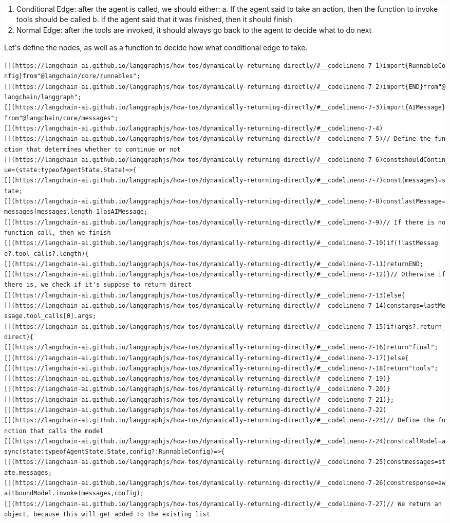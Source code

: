   1. Conditional Edge: after the agent is called, we should either: a. If the agent said to take an action, then the function to invoke tools should be called b. If the agent said that it was finished, then it should finish
  2. Normal Edge: after the tools are invoked, it should always go back to the agent to decide what to do next



Let's define the nodes, as well as a function to decide how what conditional edge to take.

```
[](https://langchain-ai.github.io/langgraphjs/how-tos/dynamically-returning-directly/#__codelineno-7-1)import{RunnableConfig}from"@langchain/core/runnables";
[](https://langchain-ai.github.io/langgraphjs/how-tos/dynamically-returning-directly/#__codelineno-7-2)import{END}from"@langchain/langgraph";
[](https://langchain-ai.github.io/langgraphjs/how-tos/dynamically-returning-directly/#__codelineno-7-3)import{AIMessage}from"@langchain/core/messages";
[](https://langchain-ai.github.io/langgraphjs/how-tos/dynamically-returning-directly/#__codelineno-7-4)
[](https://langchain-ai.github.io/langgraphjs/how-tos/dynamically-returning-directly/#__codelineno-7-5)// Define the function that determines whether to continue or not
[](https://langchain-ai.github.io/langgraphjs/how-tos/dynamically-returning-directly/#__codelineno-7-6)constshouldContinue=(state:typeofAgentState.State)=>{
[](https://langchain-ai.github.io/langgraphjs/how-tos/dynamically-returning-directly/#__codelineno-7-7)const{messages}=state;
[](https://langchain-ai.github.io/langgraphjs/how-tos/dynamically-returning-directly/#__codelineno-7-8)constlastMessage=messages[messages.length-1]asAIMessage;
[](https://langchain-ai.github.io/langgraphjs/how-tos/dynamically-returning-directly/#__codelineno-7-9)// If there is no function call, then we finish
[](https://langchain-ai.github.io/langgraphjs/how-tos/dynamically-returning-directly/#__codelineno-7-10)if(!lastMessage?.tool_calls?.length){
[](https://langchain-ai.github.io/langgraphjs/how-tos/dynamically-returning-directly/#__codelineno-7-11)returnEND;
[](https://langchain-ai.github.io/langgraphjs/how-tos/dynamically-returning-directly/#__codelineno-7-12)}// Otherwise if there is, we check if it's suppose to return direct
[](https://langchain-ai.github.io/langgraphjs/how-tos/dynamically-returning-directly/#__codelineno-7-13)else{
[](https://langchain-ai.github.io/langgraphjs/how-tos/dynamically-returning-directly/#__codelineno-7-14)constargs=lastMessage.tool_calls[0].args;
[](https://langchain-ai.github.io/langgraphjs/how-tos/dynamically-returning-directly/#__codelineno-7-15)if(args?.return_direct){
[](https://langchain-ai.github.io/langgraphjs/how-tos/dynamically-returning-directly/#__codelineno-7-16)return"final";
[](https://langchain-ai.github.io/langgraphjs/how-tos/dynamically-returning-directly/#__codelineno-7-17)}else{
[](https://langchain-ai.github.io/langgraphjs/how-tos/dynamically-returning-directly/#__codelineno-7-18)return"tools";
[](https://langchain-ai.github.io/langgraphjs/how-tos/dynamically-returning-directly/#__codelineno-7-19)}
[](https://langchain-ai.github.io/langgraphjs/how-tos/dynamically-returning-directly/#__codelineno-7-20)}
[](https://langchain-ai.github.io/langgraphjs/how-tos/dynamically-returning-directly/#__codelineno-7-21)};
[](https://langchain-ai.github.io/langgraphjs/how-tos/dynamically-returning-directly/#__codelineno-7-22)
[](https://langchain-ai.github.io/langgraphjs/how-tos/dynamically-returning-directly/#__codelineno-7-23)// Define the function that calls the model
[](https://langchain-ai.github.io/langgraphjs/how-tos/dynamically-returning-directly/#__codelineno-7-24)constcallModel=async(state:typeofAgentState.State,config?:RunnableConfig)=>{
[](https://langchain-ai.github.io/langgraphjs/how-tos/dynamically-returning-directly/#__codelineno-7-25)constmessages=state.messages;
[](https://langchain-ai.github.io/langgraphjs/how-tos/dynamically-returning-directly/#__codelineno-7-26)constresponse=awaitboundModel.invoke(messages,config);
[](https://langchain-ai.github.io/langgraphjs/how-tos/dynamically-returning-directly/#__codelineno-7-27)// We return an object, because this will get added to the existing list
```